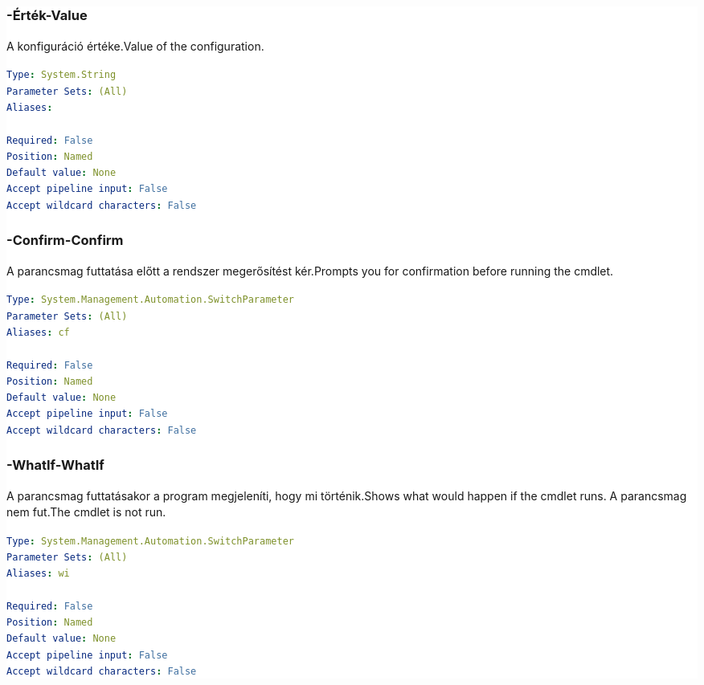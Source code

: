 ### <span data-ttu-id="235c1-137">-Érték</span><span class="sxs-lookup"><span data-stu-id="235c1-137">-Value</span></span>
<span data-ttu-id="235c1-138">A konfiguráció értéke.</span><span class="sxs-lookup"><span data-stu-id="235c1-138">Value of the configuration.</span></span>

```yaml
Type: System.String
Parameter Sets: (All)
Aliases:

Required: False
Position: Named
Default value: None
Accept pipeline input: False
Accept wildcard characters: False
```

### <span data-ttu-id="235c1-139">-Confirm</span><span class="sxs-lookup"><span data-stu-id="235c1-139">-Confirm</span></span>
<span data-ttu-id="235c1-140">A parancsmag futtatása előtt a rendszer megerősítést kér.</span><span class="sxs-lookup"><span data-stu-id="235c1-140">Prompts you for confirmation before running the cmdlet.</span></span>

```yaml
Type: System.Management.Automation.SwitchParameter
Parameter Sets: (All)
Aliases: cf

Required: False
Position: Named
Default value: None
Accept pipeline input: False
Accept wildcard characters: False
```

### <span data-ttu-id="235c1-141">-WhatIf</span><span class="sxs-lookup"><span data-stu-id="235c1-141">-WhatIf</span></span>
<span data-ttu-id="235c1-142">A parancsmag futtatásakor a program megjeleníti, hogy mi történik.</span><span class="sxs-lookup"><span data-stu-id="235c1-142">Shows what would happen if the cmdlet runs.</span></span>
<span data-ttu-id="235c1-143">A parancsmag nem fut.</span><span class="sxs-lookup"><span data-stu-id="235c1-143">The cmdlet is not run.</span></span>

```yaml
Type: System.Management.Automation.SwitchParameter
Parameter Sets: (All)
Aliases: wi

Required: False
Position: Named
Default value: None
Accept pipeline input: False
Accept wildcard characters: False
```
